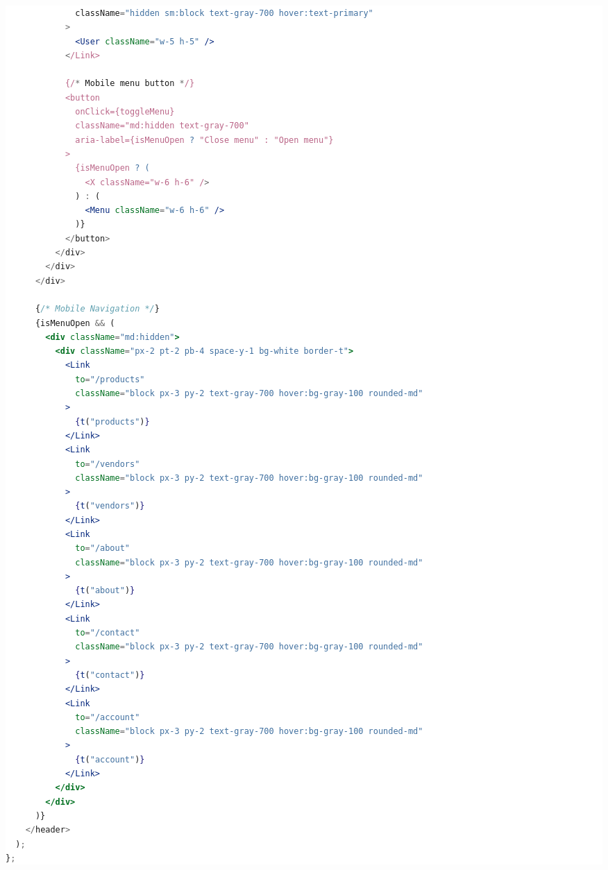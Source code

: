 ```jsx
              className="hidden sm:block text-gray-700 hover:text-primary"
            >
              <User className="w-5 h-5" />
            </Link>

            {/* Mobile menu button */}
            <button
              onClick={toggleMenu}
              className="md:hidden text-gray-700"
              aria-label={isMenuOpen ? "Close menu" : "Open menu"}
            >
              {isMenuOpen ? (
                <X className="w-6 h-6" />
              ) : (
                <Menu className="w-6 h-6" />
              )}
            </button>
          </div>
        </div>
      </div>

      {/* Mobile Navigation */}
      {isMenuOpen && (
        <div className="md:hidden">
          <div className="px-2 pt-2 pb-4 space-y-1 bg-white border-t">
            <Link
              to="/products"
              className="block px-3 py-2 text-gray-700 hover:bg-gray-100 rounded-md"
            >
              {t("products")}
            </Link>
            <Link
              to="/vendors"
              className="block px-3 py-2 text-gray-700 hover:bg-gray-100 rounded-md"
            >
              {t("vendors")}
            </Link>
            <Link
              to="/about"
              className="block px-3 py-2 text-gray-700 hover:bg-gray-100 rounded-md"
            >
              {t("about")}
            </Link>
            <Link
              to="/contact"
              className="block px-3 py-2 text-gray-700 hover:bg-gray-100 rounded-md"
            >
              {t("contact")}
            </Link>
            <Link
              to="/account"
              className="block px-3 py-2 text-gray-700 hover:bg-gray-100 rounded-md"
            >
              {t("account")}
            </Link>
          </div>
        </div>
      )}
    </header>
  );
};
```
